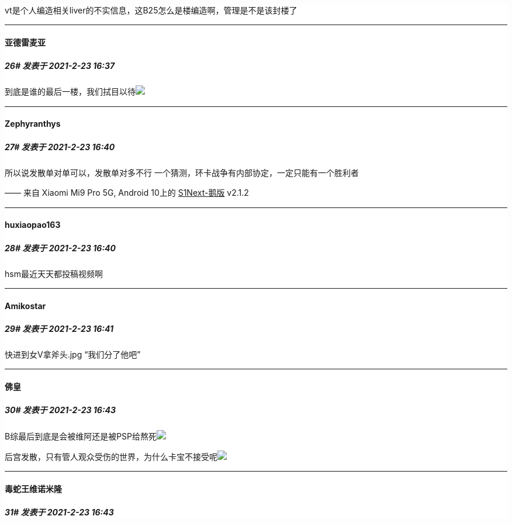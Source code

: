 vt是个人编造相关liver的不实信息，这B25怎么是楼编造啊，管理是不是该封楼了


-----

####  亚德雷麦亚  
##### 26#       发表于 2021-2-23 16:37


到底是谁的最后一楼，我们拭目以待<img src="https://static.saraba1st.com/image/smiley/face2017/037.png" referrerpolicy="no-referrer">


-----

####  Zephyranthys  
##### 27#       发表于 2021-2-23 16:40


所以说发散单对单可以，发散单对多不行
一个猜测，环卡战争有内部协定，一定只能有一个胜利者

—— 来自 Xiaomi Mi9 Pro 5G, Android 10上的 [S1Next-鹅版](https://github.com/ykrank/S1-Next/releases) v2.1.2


-----

####  huxiaopao163  
##### 28#       发表于 2021-2-23 16:40


hsm最近天天都投稿视频啊


-----

####  Amikostar  
##### 29#       发表于 2021-2-23 16:41


快进到女V拿斧头.jpg “我们分了他吧”


-----

####  佛皇  
##### 30#       发表于 2021-2-23 16:43


B综最后到底是会被维阿还是被PSP给熬死<img src="https://static.saraba1st.com/image/smiley/face2017/067.png" referrerpolicy="no-referrer">

后宫发散，只有管人观众受伤的世界，为什么卡宝不接受呢<img src="https://static.saraba1st.com/image/smiley/face2017/076.png" referrerpolicy="no-referrer">


-----

####  毒蛇王维诺米隆  
##### 31#       发表于 2021-2-23 16:43
